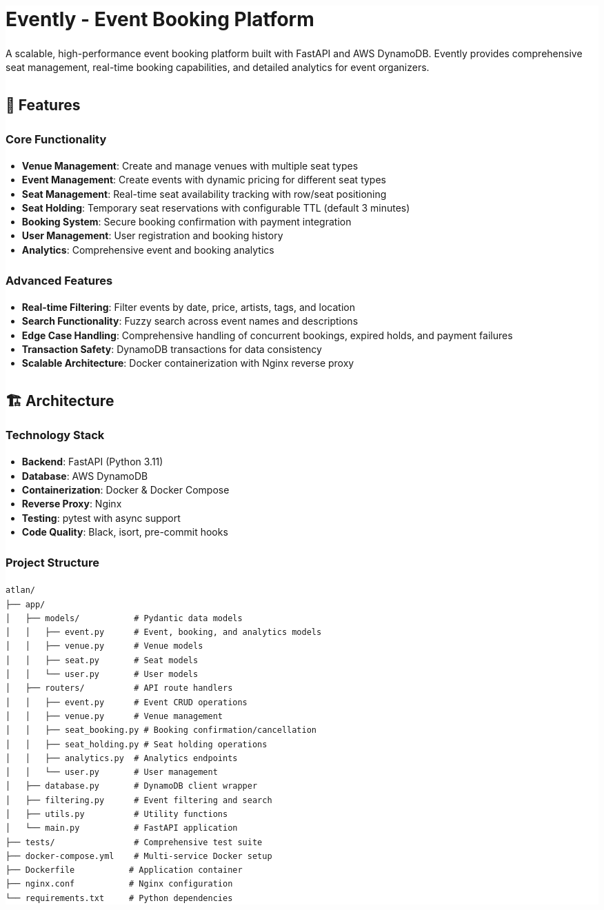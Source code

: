 # Evently - Event Booking Platform

A scalable, high-performance event booking platform built with FastAPI and AWS DynamoDB. Evently provides comprehensive seat management, real-time booking capabilities, and detailed analytics for event organizers.

## 🚀 Features

### Core Functionality
- **Venue Management**: Create and manage venues with multiple seat types
- **Event Management**: Create events with dynamic pricing for different seat types
- **Seat Management**: Real-time seat availability tracking with row/seat positioning
- **Seat Holding**: Temporary seat reservations with configurable TTL (default 3 minutes)
- **Booking System**: Secure booking confirmation with payment integration
- **User Management**: User registration and booking history
- **Analytics**: Comprehensive event and booking analytics

### Advanced Features
- **Real-time Filtering**: Filter events by date, price, artists, tags, and location
- **Search Functionality**: Fuzzy search across event names and descriptions
- **Edge Case Handling**: Comprehensive handling of concurrent bookings, expired holds, and payment failures
- **Transaction Safety**: DynamoDB transactions for data consistency
- **Scalable Architecture**: Docker containerization with Nginx reverse proxy

## 🏗️ Architecture

### Technology Stack
- **Backend**: FastAPI (Python 3.11)
- **Database**: AWS DynamoDB
- **Containerization**: Docker & Docker Compose
- **Reverse Proxy**: Nginx
- **Testing**: pytest with async support
- **Code Quality**: Black, isort, pre-commit hooks

### Project Structure
```
atlan/
├── app/
│   ├── models/           # Pydantic data models
│   │   ├── event.py      # Event, booking, and analytics models
│   │   ├── venue.py      # Venue models
│   │   ├── seat.py       # Seat models
│   │   └── user.py       # User models
│   ├── routers/          # API route handlers
│   │   ├── event.py      # Event CRUD operations
│   │   ├── venue.py      # Venue management
│   │   ├── seat_booking.py # Booking confirmation/cancellation
│   │   ├── seat_holding.py # Seat holding operations
│   │   ├── analytics.py  # Analytics endpoints
│   │   └── user.py       # User management
│   ├── database.py       # DynamoDB client wrapper
│   ├── filtering.py      # Event filtering and search
│   ├── utils.py          # Utility functions
│   └── main.py           # FastAPI application
├── tests/                # Comprehensive test suite
├── docker-compose.yml    # Multi-service Docker setup
├── Dockerfile           # Application container
├── nginx.conf           # Nginx configuration
└── requirements.txt     # Python dependencies
```